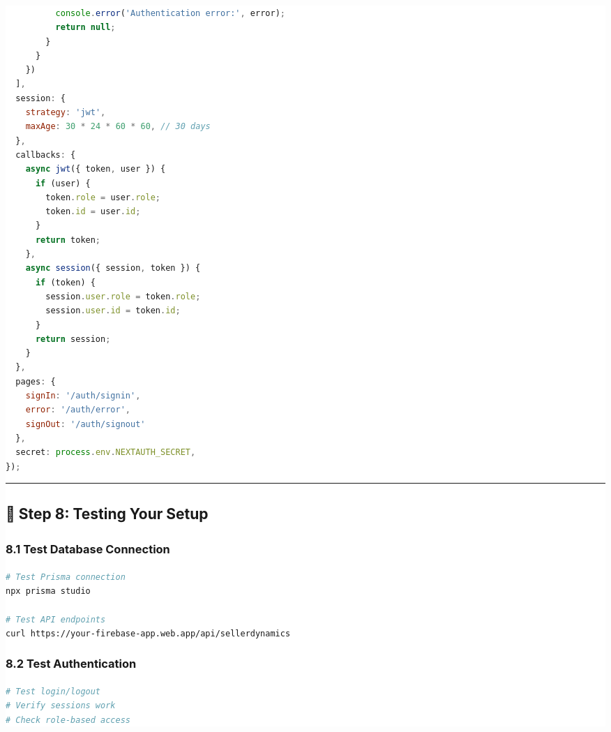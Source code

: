```javascript
          console.error('Authentication error:', error);
          return null;
        }
      }
    })
  ],
  session: {
    strategy: 'jwt',
    maxAge: 30 * 24 * 60 * 60, // 30 days
  },
  callbacks: {
    async jwt({ token, user }) {
      if (user) {
        token.role = user.role;
        token.id = user.id;
      }
      return token;
    },
    async session({ session, token }) {
      if (token) {
        session.user.role = token.role;
        session.user.id = token.id;
      }
      return session;
    }
  },
  pages: {
    signIn: '/auth/signin',
    error: '/auth/error',
    signOut: '/auth/signout'
  },
  secret: process.env.NEXTAUTH_SECRET,
});
```

---

## 🧪 **Step 8: Testing Your Setup**

### **8.1 Test Database Connection**
```bash
# Test Prisma connection
npx prisma studio

# Test API endpoints
curl https://your-firebase-app.web.app/api/sellerdynamics
```

### **8.2 Test Authentication**
```bash
# Test login/logout
# Verify sessions work
# Check role-based access
```
